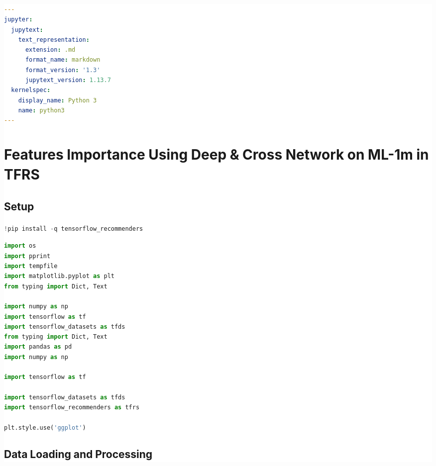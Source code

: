 ```yaml
---
jupyter:
  jupytext:
    text_representation:
      extension: .md
      format_name: markdown
      format_version: '1.3'
      jupytext_version: 1.13.7
  kernelspec:
    display_name: Python 3
    name: python3
---
```



# Features Importance Using Deep & Cross Network on ML-1m in TFRS



## Setup


```python colab={"base_uri": "https://localhost:8080/"} id="stss4EYmcLuF" executionInfo={"status": "ok", "timestamp": 1636020840802, "user_tz": -330, "elapsed": 4034, "user": {"displayName": "Sparsh Agarwal", "photoUrl": "https://lh3.googleusercontent.com/a/default-user=s64", "userId": "13037694610922482904"}} outputId="890d5389-800a-472a-9994-b03be5309148"
!pip install -q tensorflow_recommenders
```

```python id="ZbRt7EjfcJaF"
import os
import pprint
import tempfile
import matplotlib.pyplot as plt
from typing import Dict, Text

import numpy as np
import tensorflow as tf
import tensorflow_datasets as tfds
from typing import Dict, Text
import pandas as pd
import numpy as np

import tensorflow as tf

import tensorflow_datasets as tfds
import tensorflow_recommenders as tfrs

plt.style.use('ggplot')
```


## Data Loading and Processing
